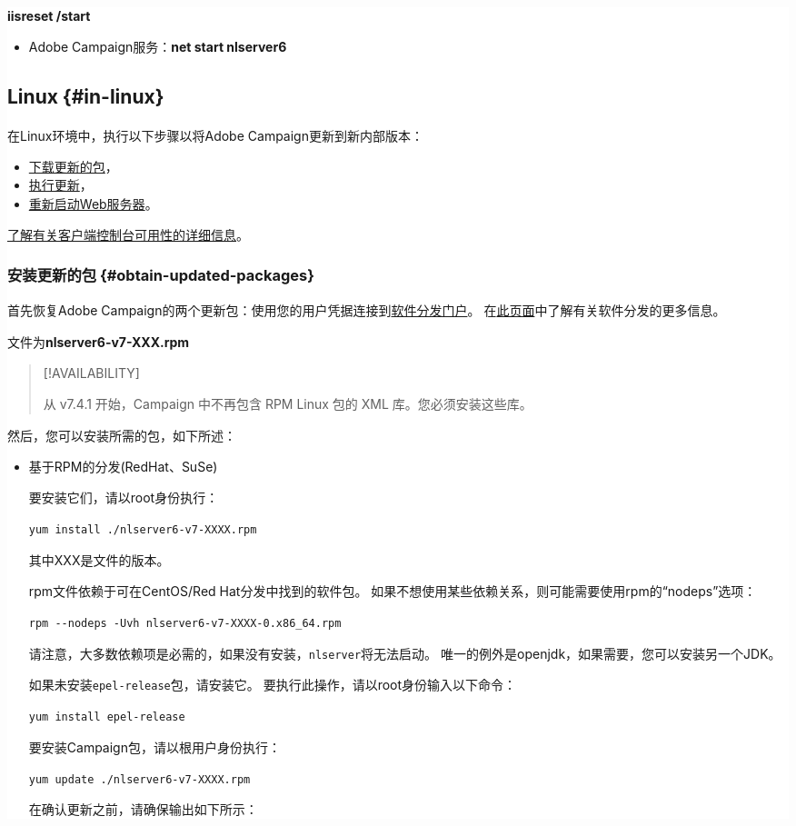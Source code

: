   **iisreset /start**

* Adobe Campaign服务：**net start nlserver6**

## Linux {#in-linux}

在Linux环境中，执行以下步骤以将Adobe Campaign更新到新内部版本：

* [下载更新的包](#obtain-updated-packages)，
* [执行更新](#perform-an-update)，
* [重新启动Web服务器](#reboot-the-web-server)。

[了解有关客户端控制台可用性的详细信息](../../installation/using/client-console-availability-for-windows.md)。

### 安装更新的包 {#obtain-updated-packages}

首先恢复Adobe Campaign的两个更新包：使用您的用户凭据连接到[软件分发门户](https://experience.adobe.com/#/downloads/content/software-distribution/cn/campaign.html)。 在[此页面](https://experienceleague.adobe.com/docs/experience-cloud/software-distribution/home.html?lang=zh-Hans)中了解有关软件分发的更多信息。

文件为&#x200B;**nlserver6-v7-XXX.rpm**

>[!AVAILABILITY]
>
>从 v7.4.1 开始，Campaign 中不再包含 RPM Linux 包的 XML 库。您必须安装这些库。
> 

然后，您可以安装所需的包，如下所述：

* 基于RPM的分发(RedHat、SuSe)

  要安装它们，请以root身份执行：

  ```
  yum install ./nlserver6-v7-XXXX.rpm
  ```

  其中XXX是文件的版本。

  rpm文件依赖于可在CentOS/Red Hat分发中找到的软件包。 如果不想使用某些依赖关系，则可能需要使用rpm的“nodeps”选项：

  ```
  rpm --nodeps -Uvh nlserver6-v7-XXXX-0.x86_64.rpm
  ```

  请注意，大多数依赖项是必需的，如果没有安装，`nlserver`将无法启动。 唯一的例外是openjdk，如果需要，您可以安装另一个JDK。

  如果未安装`epel-release`包，请安装它。 要执行此操作，请以root身份输入以下命令：

  ```
  yum install epel-release
  ```

  要安装Campaign包，请以根用户身份执行：

  ```
  yum update ./nlserver6-v7-XXXX.rpm
  ```

  在确认更新之前，请确保输出如下所示：
